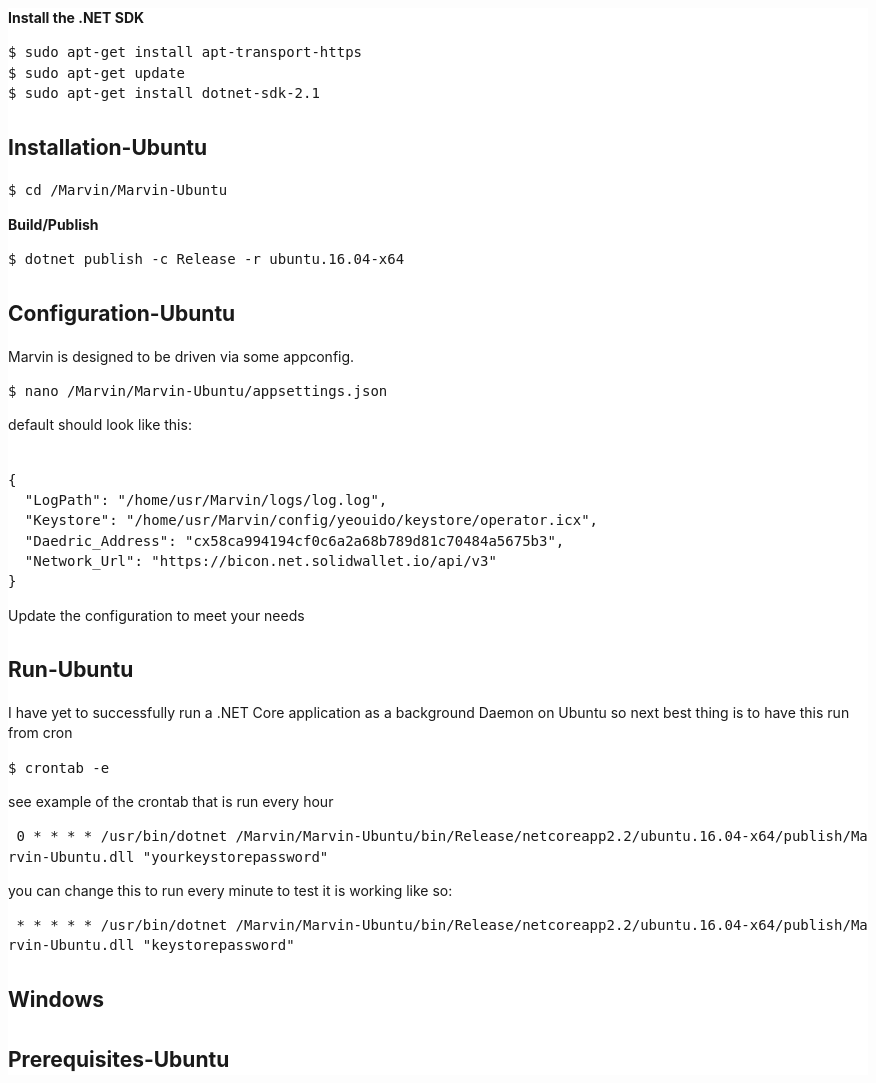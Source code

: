 **Install the .NET SDK**
<pre>
$ sudo apt-get install apt-transport-https
$ sudo apt-get update
$ sudo apt-get install dotnet-sdk-2.1
</pre>


## Installation-Ubuntu

<pre>$ cd /Marvin/Marvin-Ubuntu </pre>

**Build/Publish**
<pre>
$ dotnet publish -c Release -r ubuntu.16.04-x64
</pre>

## Configuration-Ubuntu
Marvin is designed to be driven via some appconfig.

<pre>$ nano /Marvin/Marvin-Ubuntu/appsettings.json </pre>

default should look like this:
<pre> 
{
  "LogPath": "/home/usr/Marvin/logs/log.log",
  "Keystore": "/home/usr/Marvin/config/yeouido/keystore/operator.icx",
  "Daedric_Address": "cx58ca994194cf0c6a2a68b789d81c70484a5675b3",
  "Network_Url": "https://bicon.net.solidwallet.io/api/v3"
}
</pre>
Update the configuration to meet your needs

## Run-Ubuntu
I have yet to successfully run a .NET Core application as a background Daemon on Ubuntu so next best thing is to have this run from cron

<pre>$ crontab -e </pre>

see example of the crontab that is run every hour

<pre> 0 * * * * /usr/bin/dotnet /Marvin/Marvin-Ubuntu/bin/Release/netcoreapp2.2/ubuntu.16.04-x64/publish/Marvin-Ubuntu.dll "yourkeystorepassword" </pre>

you can change this to run every minute to test it is working like so:

<pre> * * * * * /usr/bin/dotnet /Marvin/Marvin-Ubuntu/bin/Release/netcoreapp2.2/ubuntu.16.04-x64/publish/Marvin-Ubuntu.dll "keystorepassword" </pre>

## Windows

## Prerequisites-Ubuntu
